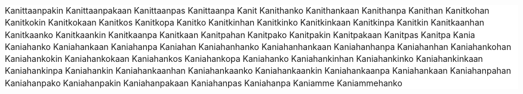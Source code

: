 Kanittaanpakin
Kanittaanpakaan
Kanittaanpas
Kanittaanpa
Kanit
Kanithanko
Kanithankaan
Kanithanpa
Kanithan
Kanitkohan
Kanitkokin
Kanitkokaan
Kanitkos
Kanitkopa
Kanitko
Kanitkinhan
Kanitkinko
Kanitkinkaan
Kanitkinpa
Kanitkin
Kanitkaanhan
Kanitkaanko
Kanitkaankin
Kanitkaanpa
Kanitkaan
Kanitpahan
Kanitpako
Kanitpakin
Kanitpakaan
Kanitpas
Kanitpa
Kania
Kaniahanko
Kaniahankaan
Kaniahanpa
Kaniahan
Kaniahanhanko
Kaniahanhankaan
Kaniahanhanpa
Kaniahanhan
Kaniahankohan
Kaniahankokin
Kaniahankokaan
Kaniahankos
Kaniahankopa
Kaniahanko
Kaniahankinhan
Kaniahankinko
Kaniahankinkaan
Kaniahankinpa
Kaniahankin
Kaniahankaanhan
Kaniahankaanko
Kaniahankaankin
Kaniahankaanpa
Kaniahankaan
Kaniahanpahan
Kaniahanpako
Kaniahanpakin
Kaniahanpakaan
Kaniahanpas
Kaniahanpa
Kaniamme
Kaniammehanko